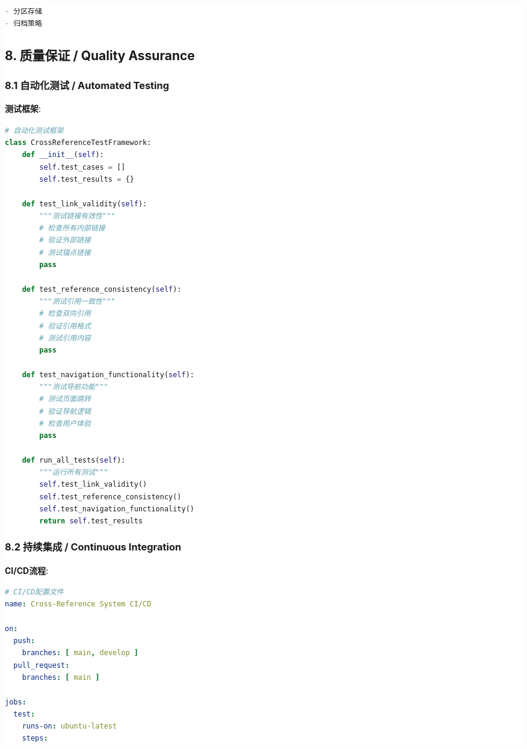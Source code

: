 ```markdown
- 分区存储
- 归档策略
```

## 8. 质量保证 / Quality Assurance

### 8.1 自动化测试 / Automated Testing

**测试框架**:

```python
# 自动化测试框架
class CrossReferenceTestFramework:
    def __init__(self):
        self.test_cases = []
        self.test_results = {}
    
    def test_link_validity(self):
        """测试链接有效性"""
        # 检查所有内部链接
        # 验证外部链接
        # 测试锚点链接
        pass
    
    def test_reference_consistency(self):
        """测试引用一致性"""
        # 检查双向引用
        # 验证引用格式
        # 测试引用内容
        pass
    
    def test_navigation_functionality(self):
        """测试导航功能"""
        # 测试页面跳转
        # 验证导航逻辑
        # 检查用户体验
        pass
    
    def run_all_tests(self):
        """运行所有测试"""
        self.test_link_validity()
        self.test_reference_consistency()
        self.test_navigation_functionality()
        return self.test_results
```

### 8.2 持续集成 / Continuous Integration

**CI/CD流程**:

```yaml
# CI/CD配置文件
name: Cross-Reference System CI/CD

on:
  push:
    branches: [ main, develop ]
  pull_request:
    branches: [ main ]

jobs:
  test:
    runs-on: ubuntu-latest
    steps:
```